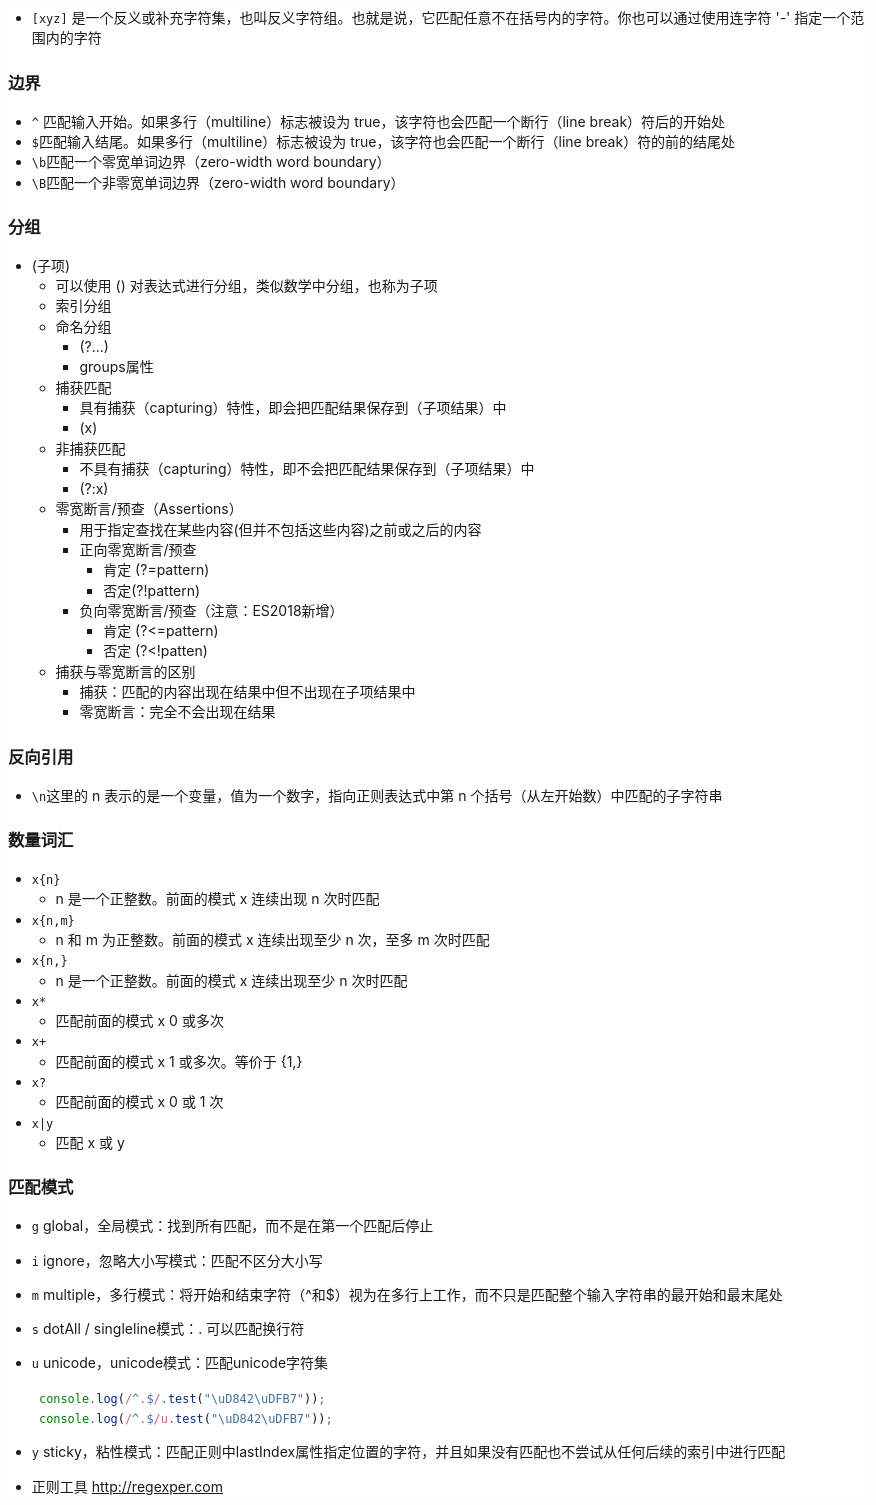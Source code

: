 - `[xyz]` 是一个反义或补充字符集，也叫反义字符组。也就是说，它匹配任意不在括号内的字符。你也可以通过使用连字符 '-' 指定一个范围内的字符
### 边界
- `^` 匹配输入开始。如果多行（multiline）标志被设为 true，该字符也会匹配一个断行（line break）符后的开始处
- `$`匹配输入结尾。如果多行（multiline）标志被设为 true，该字符也会匹配一个断行（line break）符的前的结尾处
- `\b`匹配一个零宽单词边界（zero-width word boundary）
- `\B`匹配一个非零宽单词边界（zero-width word boundary）
### 分组
- (子项)
  - 可以使用 () 对表达式进行分组，类似数学中分组，也称为子项
  - 索引分组
  - 命名分组
    - (?<name>...)
    - groups属性
  - 捕获匹配
    - 具有捕获（capturing）特性，即会把匹配结果保存到（子项结果）中
    - (x)
  - 非捕获匹配
    - 不具有捕获（capturing）特性，即不会把匹配结果保存到（子项结果）中
    - (?:x)
  - 零宽断言/预查（Assertions）
    - 用于指定查找在某些内容(但并不包括这些内容)之前或之后的内容
    - 正向零宽断言/预查
      - 肯定 (?=pattern)
      - 否定(?!pattern)
    - 负向零宽断言/预查（注意：ES2018新增）
      - 肯定 (?<=pattern)
      - 否定 (?<!patten)
  - 捕获与零宽断言的区别
    - 捕获：匹配的内容出现在结果中但不出现在子项结果中
    - 零宽断言：完全不会出现在结果
### 反向引用
  - `\n`这里的 n 表示的是一个变量，值为一个数字，指向正则表达式中第 n 个括号（从左开始数）中匹配的子字符串
### 数量词汇
  - `x{n}`
    - n 是一个正整数。前面的模式 x 连续出现 n 次时匹配
  - `x{n,m}`
    - n 和 m 为正整数。前面的模式 x 连续出现至少 n 次，至多 m 次时匹配
  - `x{n,}`
    - n 是一个正整数。前面的模式 x 连续出现至少 n 次时匹配
  - `x*`
    - 匹配前面的模式 x 0 或多次
  - `x+`
    - 匹配前面的模式 x 1 或多次。等价于 {1,}
  - `x?`
    - 匹配前面的模式 x 0 或 1 次
  - `x|y`
    - 匹配 x 或 y
### 匹配模式
  - `g` global，全局模式：找到所有匹配，而不是在第一个匹配后停止
  - `i` ignore，忽略大小写模式：匹配不区分大小写
  - `m` multiple，多行模式：将开始和结束字符（^和$）视为在多行上工作，而不只是匹配整个输入字符串的最开始和最末尾处
  - `s` dotAll / singleline模式：. 可以匹配换行符
  - `u` unicode，unicode模式：匹配unicode字符集
      ```js
       console.log(/^.$/.test("\uD842\uDFB7"));
       console.log(/^.$/u.test("\uD842\uDFB7"));
      ```
  - `y` sticky，粘性模式：匹配正则中lastIndex属性指定位置的字符，并且如果没有匹配也不尝试从任何后续的索引中进行匹配

- 正则工具  http://regexper.com